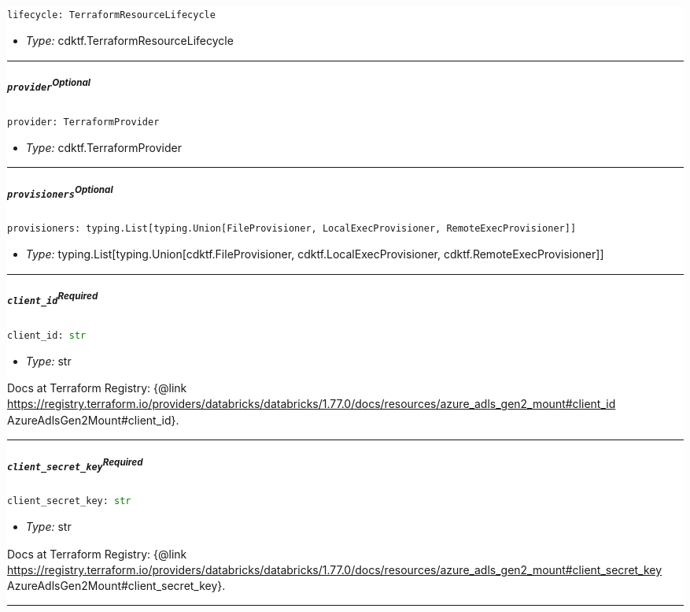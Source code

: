 ```python
lifecycle: TerraformResourceLifecycle
```

- *Type:* cdktf.TerraformResourceLifecycle

---

##### `provider`<sup>Optional</sup> <a name="provider" id="@cdktf/provider-databricks.azureAdlsGen2Mount.AzureAdlsGen2MountConfig.property.provider"></a>

```python
provider: TerraformProvider
```

- *Type:* cdktf.TerraformProvider

---

##### `provisioners`<sup>Optional</sup> <a name="provisioners" id="@cdktf/provider-databricks.azureAdlsGen2Mount.AzureAdlsGen2MountConfig.property.provisioners"></a>

```python
provisioners: typing.List[typing.Union[FileProvisioner, LocalExecProvisioner, RemoteExecProvisioner]]
```

- *Type:* typing.List[typing.Union[cdktf.FileProvisioner, cdktf.LocalExecProvisioner, cdktf.RemoteExecProvisioner]]

---

##### `client_id`<sup>Required</sup> <a name="client_id" id="@cdktf/provider-databricks.azureAdlsGen2Mount.AzureAdlsGen2MountConfig.property.clientId"></a>

```python
client_id: str
```

- *Type:* str

Docs at Terraform Registry: {@link https://registry.terraform.io/providers/databricks/databricks/1.77.0/docs/resources/azure_adls_gen2_mount#client_id AzureAdlsGen2Mount#client_id}.

---

##### `client_secret_key`<sup>Required</sup> <a name="client_secret_key" id="@cdktf/provider-databricks.azureAdlsGen2Mount.AzureAdlsGen2MountConfig.property.clientSecretKey"></a>

```python
client_secret_key: str
```

- *Type:* str

Docs at Terraform Registry: {@link https://registry.terraform.io/providers/databricks/databricks/1.77.0/docs/resources/azure_adls_gen2_mount#client_secret_key AzureAdlsGen2Mount#client_secret_key}.

---
